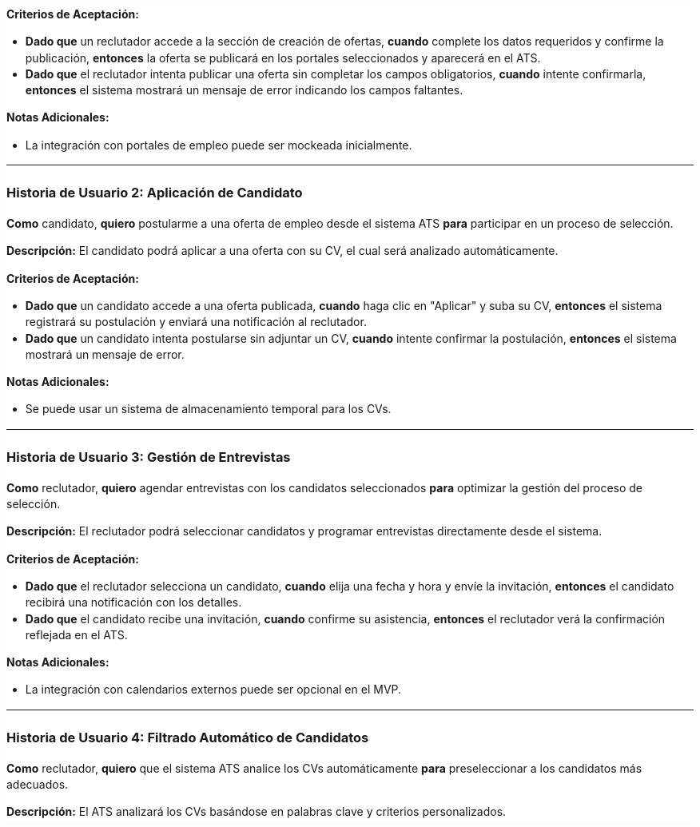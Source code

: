 **Criterios de Aceptación:**
- **Dado que** un reclutador accede a la sección de creación de ofertas, **cuando** complete los datos requeridos y confirme la publicación, **entonces** la oferta se publicará en los portales seleccionados y aparecerá en el ATS.
- **Dado que** el reclutador intenta publicar una oferta sin completar los campos obligatorios, **cuando** intente confirmarla, **entonces** el sistema mostrará un mensaje de error indicando los campos faltantes.

**Notas Adicionales:**
- La integración con portales de empleo puede ser mockeada inicialmente.

---

### **Historia de Usuario 2: Aplicación de Candidato**
**Como** candidato, **quiero** postularme a una oferta de empleo desde el sistema ATS **para** participar en un proceso de selección.

**Descripción:**
El candidato podrá aplicar a una oferta con su CV, el cual será analizado automáticamente.

**Criterios de Aceptación:**
- **Dado que** un candidato accede a una oferta publicada, **cuando** haga clic en "Aplicar" y suba su CV, **entonces** el sistema registrará su postulación y enviará una notificación al reclutador.
- **Dado que** un candidato intenta postularse sin adjuntar un CV, **cuando** intente confirmar la postulación, **entonces** el sistema mostrará un mensaje de error.

**Notas Adicionales:**
- Se puede usar un sistema de almacenamiento temporal para los CVs.

---

### **Historia de Usuario 3: Gestión de Entrevistas**
**Como** reclutador, **quiero** agendar entrevistas con los candidatos seleccionados **para** optimizar la gestión del proceso de selección.

**Descripción:**
El reclutador podrá seleccionar candidatos y programar entrevistas directamente desde el sistema.

**Criterios de Aceptación:**
- **Dado que** el reclutador selecciona un candidato, **cuando** elija una fecha y hora y envíe la invitación, **entonces** el candidato recibirá una notificación con los detalles.
- **Dado que** el candidato recibe una invitación, **cuando** confirme su asistencia, **entonces** el reclutador verá la confirmación reflejada en el ATS.

**Notas Adicionales:**
- La integración con calendarios externos puede ser opcional en el MVP.

---

### **Historia de Usuario 4: Filtrado Automático de Candidatos**
**Como** reclutador, **quiero** que el sistema ATS analice los CVs automáticamente **para** preseleccionar a los candidatos más adecuados.

**Descripción:**
El ATS analizará los CVs basándose en palabras clave y criterios personalizados.

